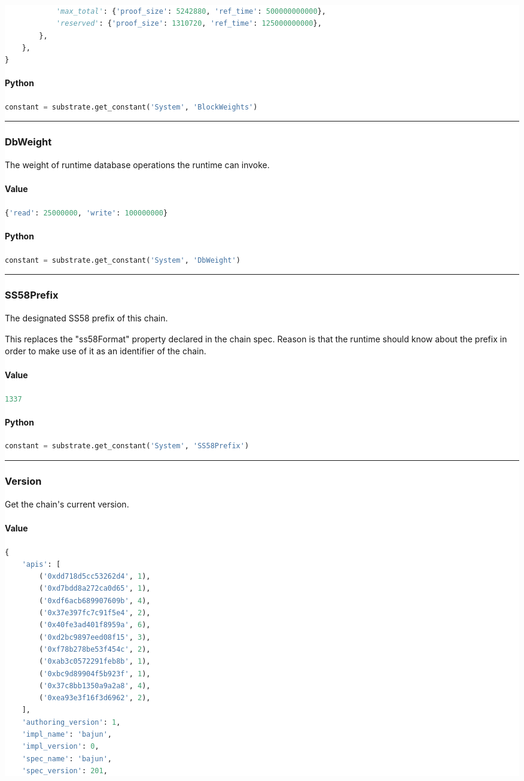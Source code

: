 ```python
            'max_total': {'proof_size': 5242880, 'ref_time': 500000000000},
            'reserved': {'proof_size': 1310720, 'ref_time': 125000000000},
        },
    },
}
```
#### Python
```python
constant = substrate.get_constant('System', 'BlockWeights')
```
---------
### DbWeight
 The weight of runtime database operations the runtime can invoke.
#### Value
```python
{'read': 25000000, 'write': 100000000}
```
#### Python
```python
constant = substrate.get_constant('System', 'DbWeight')
```
---------
### SS58Prefix
 The designated SS58 prefix of this chain.

 This replaces the &quot;ss58Format&quot; property declared in the chain spec. Reason is
 that the runtime should know about the prefix in order to make use of it as
 an identifier of the chain.
#### Value
```python
1337
```
#### Python
```python
constant = substrate.get_constant('System', 'SS58Prefix')
```
---------
### Version
 Get the chain&#x27;s current version.
#### Value
```python
{
    'apis': [
        ('0xdd718d5cc53262d4', 1),
        ('0xd7bdd8a272ca0d65', 1),
        ('0xdf6acb689907609b', 4),
        ('0x37e397fc7c91f5e4', 2),
        ('0x40fe3ad401f8959a', 6),
        ('0xd2bc9897eed08f15', 3),
        ('0xf78b278be53f454c', 2),
        ('0xab3c0572291feb8b', 1),
        ('0xbc9d89904f5b923f', 1),
        ('0x37c8bb1350a9a2a8', 4),
        ('0xea93e3f16f3d6962', 2),
    ],
    'authoring_version': 1,
    'impl_name': 'bajun',
    'impl_version': 0,
    'spec_name': 'bajun',
    'spec_version': 201,
```